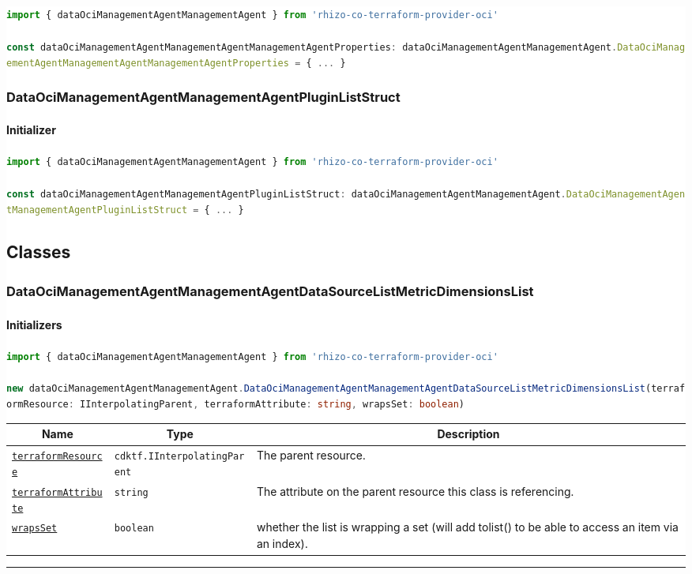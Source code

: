 ```typescript
import { dataOciManagementAgentManagementAgent } from 'rhizo-co-terraform-provider-oci'

const dataOciManagementAgentManagementAgentManagementAgentProperties: dataOciManagementAgentManagementAgent.DataOciManagementAgentManagementAgentManagementAgentProperties = { ... }
```


### DataOciManagementAgentManagementAgentPluginListStruct <a name="DataOciManagementAgentManagementAgentPluginListStruct" id="rhizo-co-terraform-provider-oci.dataOciManagementAgentManagementAgent.DataOciManagementAgentManagementAgentPluginListStruct"></a>

#### Initializer <a name="Initializer" id="rhizo-co-terraform-provider-oci.dataOciManagementAgentManagementAgent.DataOciManagementAgentManagementAgentPluginListStruct.Initializer"></a>

```typescript
import { dataOciManagementAgentManagementAgent } from 'rhizo-co-terraform-provider-oci'

const dataOciManagementAgentManagementAgentPluginListStruct: dataOciManagementAgentManagementAgent.DataOciManagementAgentManagementAgentPluginListStruct = { ... }
```


## Classes <a name="Classes" id="Classes"></a>

### DataOciManagementAgentManagementAgentDataSourceListMetricDimensionsList <a name="DataOciManagementAgentManagementAgentDataSourceListMetricDimensionsList" id="rhizo-co-terraform-provider-oci.dataOciManagementAgentManagementAgent.DataOciManagementAgentManagementAgentDataSourceListMetricDimensionsList"></a>

#### Initializers <a name="Initializers" id="rhizo-co-terraform-provider-oci.dataOciManagementAgentManagementAgent.DataOciManagementAgentManagementAgentDataSourceListMetricDimensionsList.Initializer"></a>

```typescript
import { dataOciManagementAgentManagementAgent } from 'rhizo-co-terraform-provider-oci'

new dataOciManagementAgentManagementAgent.DataOciManagementAgentManagementAgentDataSourceListMetricDimensionsList(terraformResource: IInterpolatingParent, terraformAttribute: string, wrapsSet: boolean)
```

| **Name** | **Type** | **Description** |
| --- | --- | --- |
| <code><a href="#rhizo-co-terraform-provider-oci.dataOciManagementAgentManagementAgent.DataOciManagementAgentManagementAgentDataSourceListMetricDimensionsList.Initializer.parameter.terraformResource">terraformResource</a></code> | <code>cdktf.IInterpolatingParent</code> | The parent resource. |
| <code><a href="#rhizo-co-terraform-provider-oci.dataOciManagementAgentManagementAgent.DataOciManagementAgentManagementAgentDataSourceListMetricDimensionsList.Initializer.parameter.terraformAttribute">terraformAttribute</a></code> | <code>string</code> | The attribute on the parent resource this class is referencing. |
| <code><a href="#rhizo-co-terraform-provider-oci.dataOciManagementAgentManagementAgent.DataOciManagementAgentManagementAgentDataSourceListMetricDimensionsList.Initializer.parameter.wrapsSet">wrapsSet</a></code> | <code>boolean</code> | whether the list is wrapping a set (will add tolist() to be able to access an item via an index). |

---